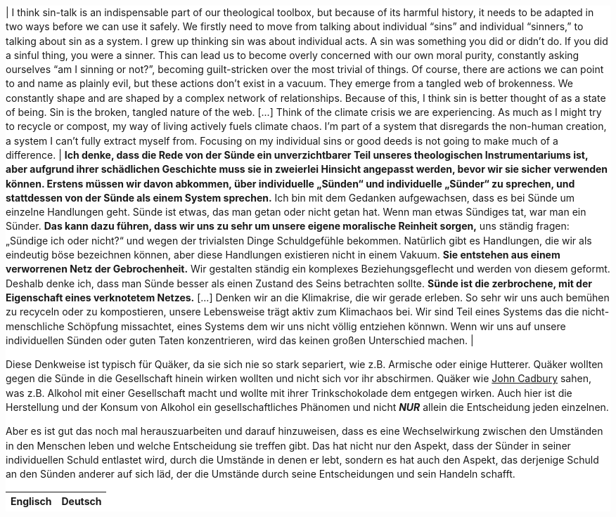 | I think sin-talk is an indispensable part of our theological toolbox, but because of its harmful history, it needs to be adapted in two ways before we can use it safely. We firstly need to move from talking about individual “sins” and individual “sinners,” to talking about sin as a system. I grew up thinking sin was about individual acts. A sin was something you did or didn’t do. If you did a sinful thing, you were a sinner. This can lead us to become overly concerned with our own moral purity, constantly asking ourselves “am I sinning or not?”, becoming guilt-stricken over the most trivial of things. Of course, there are actions we can point to and name as plainly evil, but these actions don’t exist in a vacuum. They emerge from a tangled web of brokenness. We constantly shape and are shaped by a complex network of relationships. Because of this, I think sin is better thought of as a state of being. Sin is the broken, tangled nature of the web. [...] Think of the climate crisis we are experiencing. As much as I might try to recycle or compost, my way of living actively fuels climate chaos. I’m part of a system that disregards the non-human creation, a system I can’t fully extract myself from. Focusing on my individual sins or good deeds is not going to make much of a difference. | **Ich denke, dass die Rede von der Sünde ein unverzichtbarer Teil unseres theologischen Instrumentariums ist, aber aufgrund ihrer schädlichen Geschichte muss sie in zweierlei Hinsicht angepasst werden, bevor wir sie sicher verwenden können. Erstens müssen wir davon abkommen, über individuelle „Sünden“ und individuelle „Sünder“ zu sprechen, und stattdessen von der Sünde als einem System sprechen.** Ich bin mit dem Gedanken aufgewachsen, dass es bei Sünde um einzelne Handlungen geht. Sünde ist etwas, das man getan oder nicht getan hat. Wenn man etwas Sündiges tat, war man ein Sünder. **Das kann dazu führen, dass wir uns zu sehr um unsere eigene moralische Reinheit sorgen,** uns ständig fragen: „Sündige ich oder nicht?“ und wegen der trivialsten Dinge Schuldgefühle bekommen. Natürlich gibt es Handlungen, die wir als eindeutig böse bezeichnen können, aber diese Handlungen existieren nicht in einem Vakuum. **Sie entstehen aus einem verworrenen Netz der Gebrochenheit.** Wir gestalten ständig ein komplexes Beziehungsgeflecht und werden von diesem geformt. Deshalb denke ich, dass man Sünde besser als einen Zustand des Seins betrachten sollte. **Sünde ist die zerbrochene, mit der Eigenschaft eines verknotetem Netzes.** [...] Denken wir an die Klimakrise, die wir gerade erleben. So sehr wir uns auch bemühen zu recyceln oder zu kompostieren, unsere Lebensweise trägt aktiv zum Klimachaos bei. Wir sind Teil eines Systems das die nicht-menschliche Schöpfung missachtet, eines Systems dem wir uns nicht völlig entziehen könnwn. Wenn wir uns auf unsere  individuellen Sünden oder guten Taten konzentrieren, wird das keinen großen Unterschied machen. |

Diese Denkweise ist typisch für Quäker, da sie sich nie so stark separiert, wie z.B. Armische oder einige Hutterer. Quäker wollten gegen die Sünde in die Gesellschaft hinein wirken wollten und nicht sich vor ihr abschirmen. Quäker wie [John Cadbury](https://de.wikipedia.org/wiki/John_Cadbury) sahen, was z.B. Alkohol mit einer Gesellschaft macht und wollte mit ihrer Trinkschokolade dem entgegen wirken. Auch hier ist die Herstellung und der Konsum von Alkohol ein gesellschaftliches Phänomen und nicht ***NUR*** allein die Entscheidung jeden einzelnen.

Aber es ist gut das noch mal herauszuarbeiten und darauf hinzuweisen, dass es eine Wechselwirkung zwischen den Umständen in den Menschen leben und welche Entscheidung sie treffen gibt. Das hat nicht nur den Aspekt, dass der Sünder in seiner individuellen Schuld entlastet wird, durch die Umstände in denen er lebt, sondern es hat auch den Aspekt, das derjenige Schuld an den Sünden anderer auf sich läd, der die Umstände durch seine Entscheidungen und sein Handeln schafft.


| Englisch  | Deutsch |
|-----------|---------|